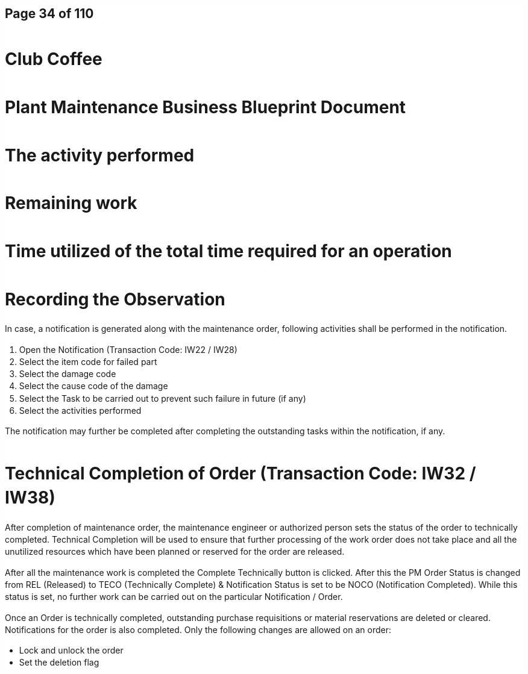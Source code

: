 Page 34 of 110
---
# Club Coffee

# Plant Maintenance Business Blueprint Document

# The activity performed

# Remaining work

# Time utilized of the total time required for an operation

# Recording the Observation

In case, a notification is generated along with the maintenance order, following activities shall be performed in the notification.

1. Open the Notification (Transaction Code: IW22 / IW28)
2. Select the item code for failed part
3. Select the damage code
4. Select the cause code of the damage
5. Select the Task to be carried out to prevent such failure in future (if any)
6. Select the activities performed

The notification may further be completed after completing the outstanding tasks within the notification, if any.

# Technical Completion of Order (Transaction Code: IW32 / IW38)

After completion of maintenance order, the maintenance engineer or authorized person sets the status of the order to technically completed. Technical Completion will be used to ensure that further processing of the work order does not take place and all the unutilized resources which have been planned or reserved for the order are released.

After all the maintenance work is completed the Complete Technically button is clicked. After this the PM Order Status is changed from REL (Released) to TECO (Technically Complete) & Notification Status is set to be NOCO (Notification Completed). While this status is set, no further work can be carried out on the particular Notification / Order.

Once an Order is technically completed, outstanding purchase requisitions or material reservations are deleted or cleared. Notifications for the order is also completed. Only the following changes are allowed on an order:

- Lock and unlock the order
- Set the deletion flag
